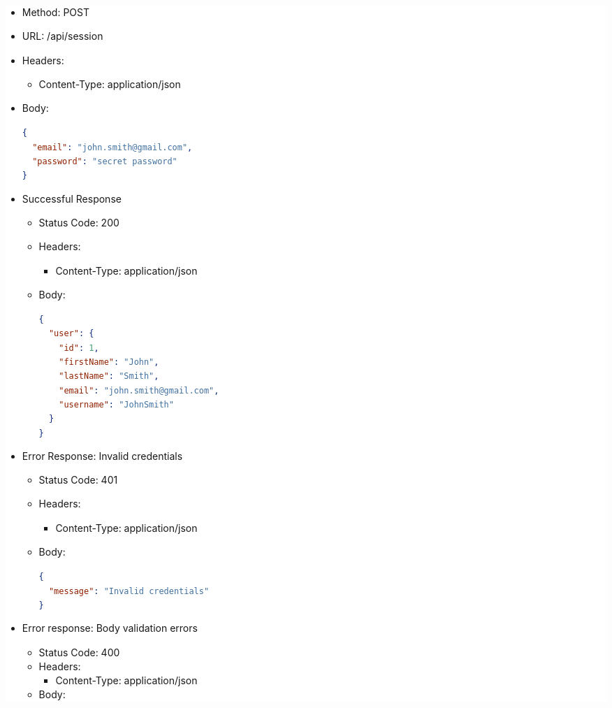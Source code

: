 
  - Method: POST
  - URL: /api/session
    <!--!!END -->
    <!--!!ADD -->
    <!-- * Method: ? -->
    <!-- * URL: ? -->
    <!--!!END_ADD -->
  - Headers:
    - Content-Type: application/json
  - Body:

    ```json
    {
      "email": "john.smith@gmail.com",
      "password": "secret password"
    }
    ```

- Successful Response

  - Status Code: 200
  - Headers:
    - Content-Type: application/json
  - Body:

    ```json
    {
      "user": {
        "id": 1,
        "firstName": "John",
        "lastName": "Smith",
        "email": "john.smith@gmail.com",
        "username": "JohnSmith"
      }
    }
    ```

- Error Response: Invalid credentials

  - Status Code: 401
  - Headers:
    - Content-Type: application/json
  - Body:

    ```json
    {
      "message": "Invalid credentials"
    }
    ```

- Error response: Body validation errors

  - Status Code: 400
  - Headers:
    - Content-Type: application/json
  - Body:
